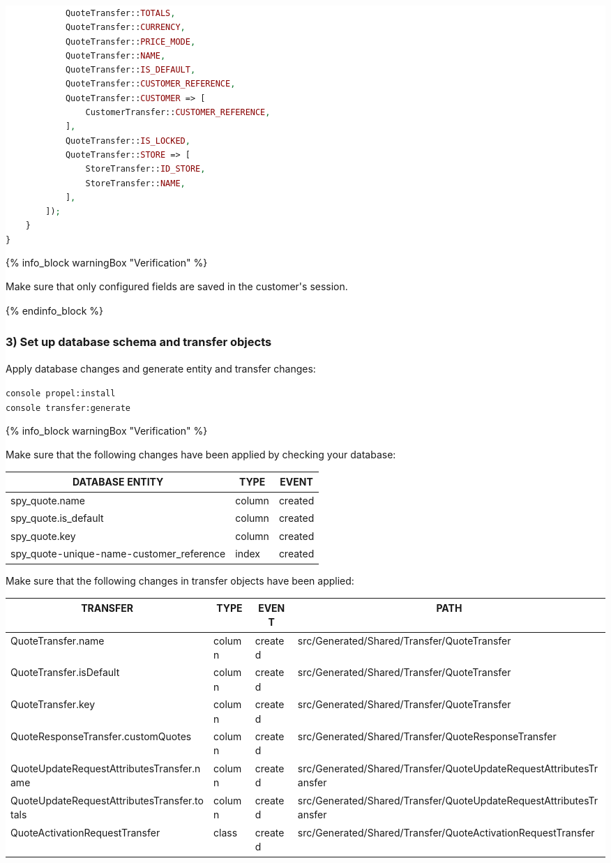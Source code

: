 ```php
            QuoteTransfer::TOTALS,
            QuoteTransfer::CURRENCY,
            QuoteTransfer::PRICE_MODE,
            QuoteTransfer::NAME,
            QuoteTransfer::IS_DEFAULT,
            QuoteTransfer::CUSTOMER_REFERENCE,
            QuoteTransfer::CUSTOMER => [
                CustomerTransfer::CUSTOMER_REFERENCE,
            ],
            QuoteTransfer::IS_LOCKED,
            QuoteTransfer::STORE => [
                StoreTransfer::ID_STORE,
                StoreTransfer::NAME,
            ],
        ]);
    }
}

```

{% info_block warningBox "Verification" %}

Make sure that only configured fields are saved in the customer's session.

{% endinfo_block %}

### 3) Set up database schema and transfer objects

Apply database changes and generate entity and transfer changes:

```bash
console propel:install
console transfer:generate
```

{% info_block warningBox "Verification" %}

Make sure that the following changes have been applied by checking your database:

| DATABASE ENTITY                          | TYPE   | EVENT   |
|------------------------------------------|--------|---------|
| spy_quote.name                           | column | created |
| spy_quote.is_default                     | column | created |
| spy_quote.key                            | column | created |
| spy_quote-unique-name-customer_reference | index  | created |

Make sure that the following changes in transfer objects have been applied:

| TRANSFER                                    | TYPE   | EVENT   | PATH                                                               |
|---------------------------------------------|--------|---------|--------------------------------------------------------------------|
| QuoteTransfer.name                          | column | created | src/Generated/Shared/Transfer/QuoteTransfer                        |
| QuoteTransfer.isDefault                     | column | created | src/Generated/Shared/Transfer/QuoteTransfer                        |
| QuoteTransfer.key                           | column | created | src/Generated/Shared/Transfer/QuoteTransfer                        |
| QuoteResponseTransfer.customQuotes          | column | created | src/Generated/Shared/Transfer/QuoteResponseTransfer                |
| QuoteUpdateRequestAttributesTransfer.name   | column | created | src/Generated/Shared/Transfer/QuoteUpdateRequestAttributesTransfer |
| QuoteUpdateRequestAttributesTransfer.totals | column | created | src/Generated/Shared/Transfer/QuoteUpdateRequestAttributesTransfer |
| QuoteActivationRequestTransfer              | class  | created | src/Generated/Shared/Transfer/QuoteActivationRequestTransfer       |
